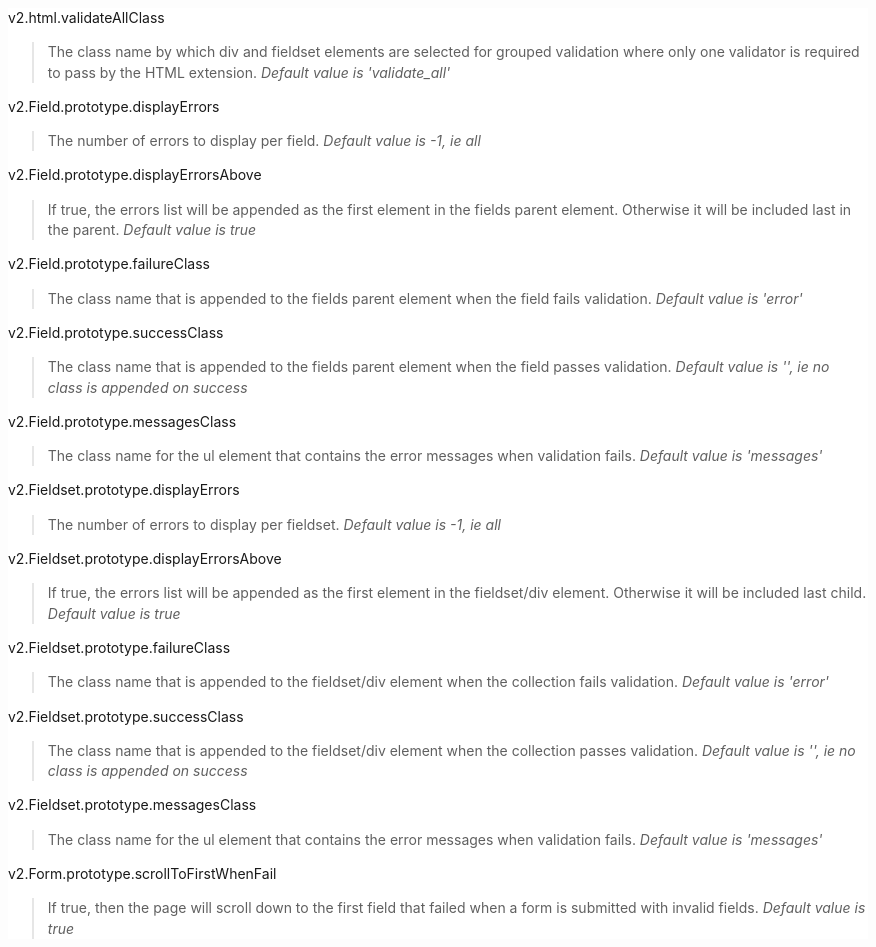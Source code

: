 v2.html.validateAllClass
>The class name by which div and fieldset elements are selected for grouped validation where only one validator is required to pass by the HTML extension.
*Default value is 'validate_all'*

v2.Field.prototype.displayErrors
>The number of errors to display per field.
*Default value is -1, ie all*

v2.Field.prototype.displayErrorsAbove
>If true, the errors list will be appended as the first element in the fields parent element. Otherwise it will be included last in the parent.
*Default value is true*

v2.Field.prototype.failureClass
>The class name that is appended to the fields parent element when the field fails validation.
*Default value is 'error'*

v2.Field.prototype.successClass
>The class name that is appended to the fields parent element when the field passes validation.
*Default value is '', ie no class is appended on success*

v2.Field.prototype.messagesClass
>The class name for the ul element that contains the error messages when validation fails.
*Default value is 'messages'*

v2.Fieldset.prototype.displayErrors
>The number of errors to display per fieldset.
*Default value is -1, ie all*

v2.Fieldset.prototype.displayErrorsAbove
>If true, the errors list will be appended as the first element in the fieldset/div element. Otherwise it will be included last child.
*Default value is true*

v2.Fieldset.prototype.failureClass
>The class name that is appended to the fieldset/div element when the collection fails validation.
*Default value is 'error'*

v2.Fieldset.prototype.successClass
>The class name that is appended to the fieldset/div element when the collection passes validation.
*Default value is '', ie no class is appended on success*

v2.Fieldset.prototype.messagesClass
>The class name for the ul element that contains the error messages when validation fails.
*Default value is 'messages'*

v2.Form.prototype.scrollToFirstWhenFail
>If true, then the page will scroll down to the first field that failed when a form is submitted with invalid fields.
*Default value is true*